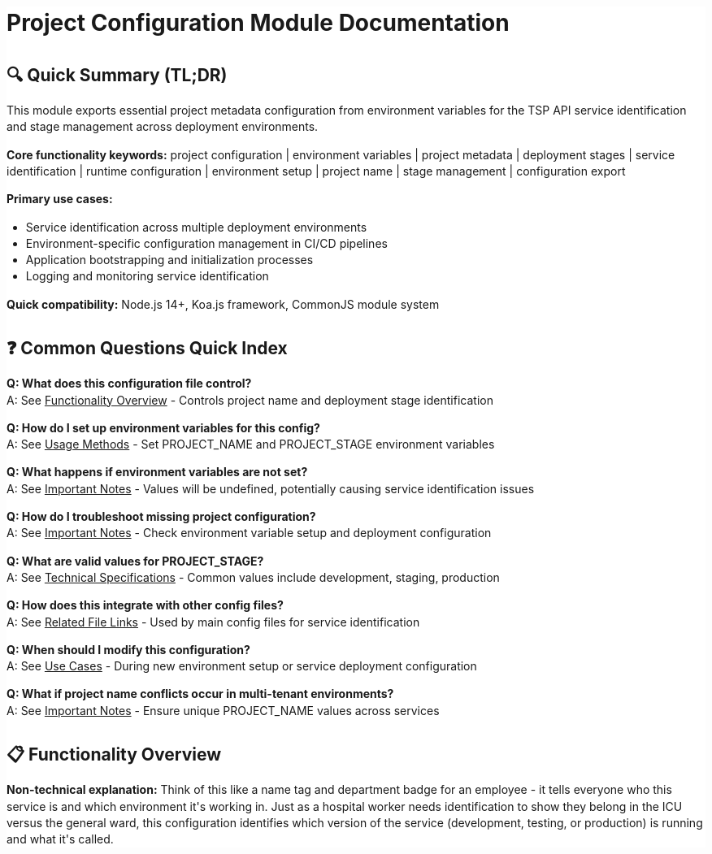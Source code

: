 # Project Configuration Module Documentation

## 🔍 Quick Summary (TL;DR)

This module exports essential project metadata configuration from environment variables for the TSP API service identification and stage management across deployment environments.

**Core functionality keywords:** project configuration | environment variables | project metadata | deployment stages | service identification | runtime configuration | environment setup | project name | stage management | configuration export

**Primary use cases:**
- Service identification across multiple deployment environments  
- Environment-specific configuration management in CI/CD pipelines
- Application bootstrapping and initialization processes
- Logging and monitoring service identification

**Quick compatibility:** Node.js 14+, Koa.js framework, CommonJS module system

## ❓ Common Questions Quick Index

**Q: What does this configuration file control?**  
A: See [Functionality Overview](#functionality-overview) - Controls project name and deployment stage identification

**Q: How do I set up environment variables for this config?**  
A: See [Usage Methods](#usage-methods) - Set PROJECT_NAME and PROJECT_STAGE environment variables

**Q: What happens if environment variables are not set?**  
A: See [Important Notes](#important-notes) - Values will be undefined, potentially causing service identification issues

**Q: How do I troubleshoot missing project configuration?**  
A: See [Important Notes](#important-notes) - Check environment variable setup and deployment configuration

**Q: What are valid values for PROJECT_STAGE?**  
A: See [Technical Specifications](#technical-specifications) - Common values include development, staging, production

**Q: How does this integrate with other config files?**  
A: See [Related File Links](#related-file-links) - Used by main config files for service identification

**Q: When should I modify this configuration?**  
A: See [Use Cases](#use-cases) - During new environment setup or service deployment configuration

**Q: What if project name conflicts occur in multi-tenant environments?**  
A: See [Important Notes](#important-notes) - Ensure unique PROJECT_NAME values across services

## 📋 Functionality Overview

**Non-technical explanation:** 
Think of this like a name tag and department badge for an employee - it tells everyone who this service is and which environment it's working in. Just as a hospital worker needs identification to show they belong in the ICU versus the general ward, this configuration identifies which version of the service (development, testing, or production) is running and what it's called.
